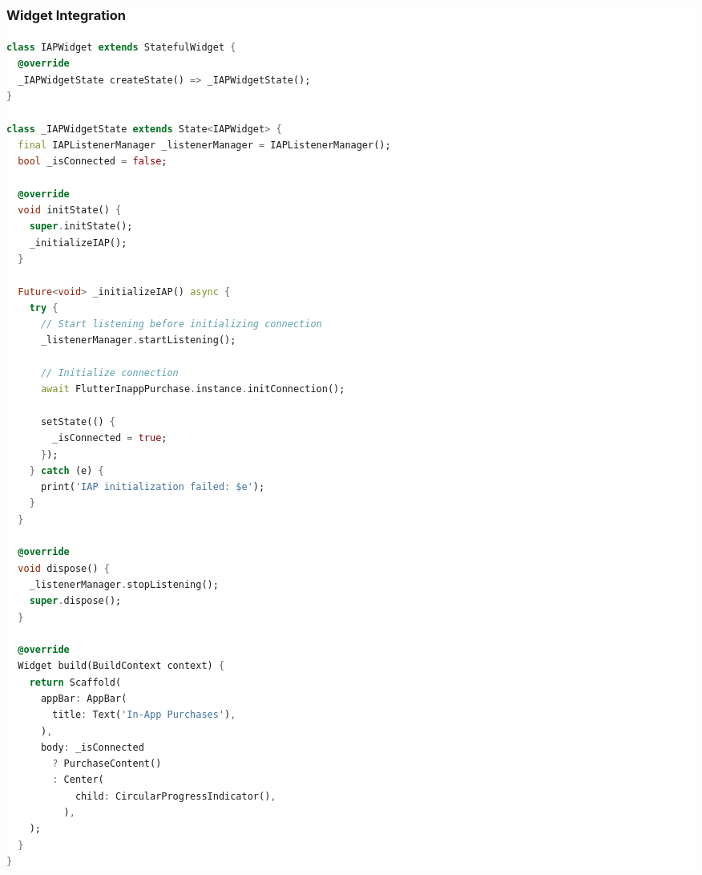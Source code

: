 ### Widget Integration

```dart
class IAPWidget extends StatefulWidget {
  @override
  _IAPWidgetState createState() => _IAPWidgetState();
}

class _IAPWidgetState extends State<IAPWidget> {
  final IAPListenerManager _listenerManager = IAPListenerManager();
  bool _isConnected = false;
  
  @override
  void initState() {
    super.initState();
    _initializeIAP();
  }
  
  Future<void> _initializeIAP() async {
    try {
      // Start listening before initializing connection
      _listenerManager.startListening();
      
      // Initialize connection
      await FlutterInappPurchase.instance.initConnection();
      
      setState(() {
        _isConnected = true;
      });
    } catch (e) {
      print('IAP initialization failed: $e');
    }
  }
  
  @override
  void dispose() {
    _listenerManager.stopListening();
    super.dispose();
  }
  
  @override
  Widget build(BuildContext context) {
    return Scaffold(
      appBar: AppBar(
        title: Text('In-App Purchases'),
      ),
      body: _isConnected
        ? PurchaseContent()
        : Center(
            child: CircularProgressIndicator(),
          ),
    );
  }
}
```

